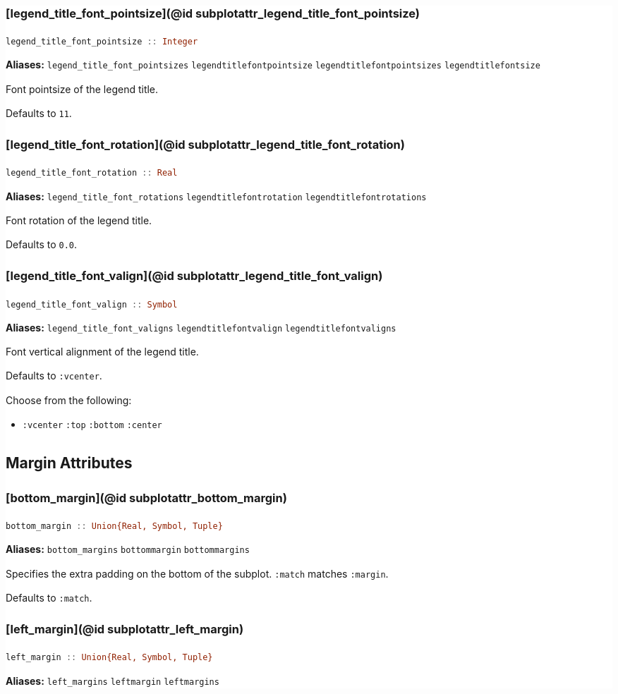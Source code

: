 ### [legend_title_font_pointsize](@id subplotattr_legend_title_font_pointsize)
```julia
legend_title_font_pointsize :: Integer
```
**Aliases:** `legend_title_font_pointsizes` `legendtitlefontpointsize` `legendtitlefontpointsizes` `legendtitlefontsize`

Font pointsize of the legend title.

Defaults to `11`.

### [legend_title_font_rotation](@id subplotattr_legend_title_font_rotation)
```julia
legend_title_font_rotation :: Real
```
**Aliases:** `legend_title_font_rotations` `legendtitlefontrotation` `legendtitlefontrotations`

Font rotation of the legend title.

Defaults to `0.0`.

### [legend_title_font_valign](@id subplotattr_legend_title_font_valign)
```julia
legend_title_font_valign :: Symbol
```
**Aliases:** `legend_title_font_valigns` `legendtitlefontvalign` `legendtitlefontvaligns`

Font vertical alignment of the legend title.

Defaults to `:vcenter`.

Choose from the following:
* `:vcenter` `:top` `:bottom` `:center`

## Margin Attributes

### [bottom_margin](@id subplotattr_bottom_margin)
```julia
bottom_margin :: Union{Real, Symbol, Tuple}
```
**Aliases:** `bottom_margins` `bottommargin` `bottommargins`

Specifies the extra padding on the bottom of the subplot. `:match` matches `:margin`.

Defaults to `:match`.

### [left_margin](@id subplotattr_left_margin)
```julia
left_margin :: Union{Real, Symbol, Tuple}
```
**Aliases:** `left_margins` `leftmargin` `leftmargins`
